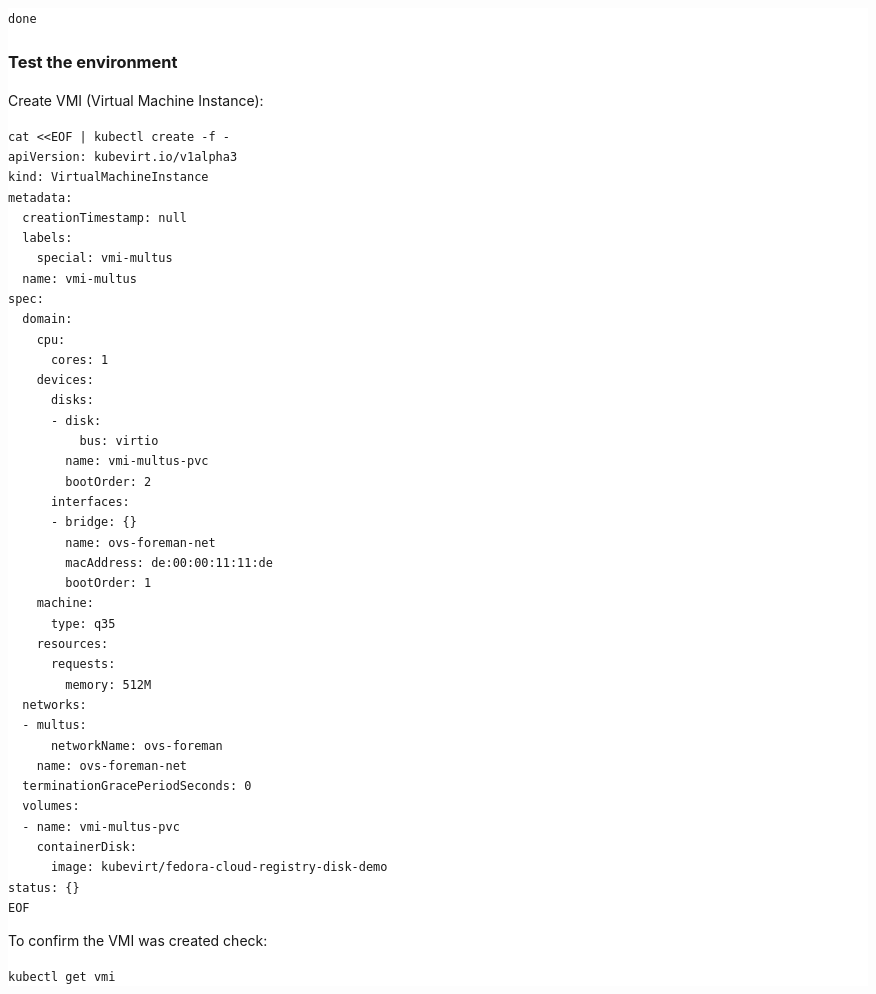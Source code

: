```clickhouse
done
```
### Test the environment

Create VMI (Virtual Machine Instance):
```
cat <<EOF | kubectl create -f -
apiVersion: kubevirt.io/v1alpha3
kind: VirtualMachineInstance
metadata:
  creationTimestamp: null
  labels:
    special: vmi-multus
  name: vmi-multus
spec:
  domain:
    cpu:
      cores: 1
    devices:
      disks:
      - disk:
          bus: virtio
        name: vmi-multus-pvc
        bootOrder: 2
      interfaces:
      - bridge: {}
        name: ovs-foreman-net
        macAddress: de:00:00:11:11:de
        bootOrder: 1
    machine:
      type: q35
    resources:
      requests:
        memory: 512M
  networks:
  - multus:
      networkName: ovs-foreman
    name: ovs-foreman-net
  terminationGracePeriodSeconds: 0
  volumes:
  - name: vmi-multus-pvc
    containerDisk:
      image: kubevirt/fedora-cloud-registry-disk-demo
status: {}
EOF
```

To confirm the VMI was created check:
```
kubectl get vmi
```
